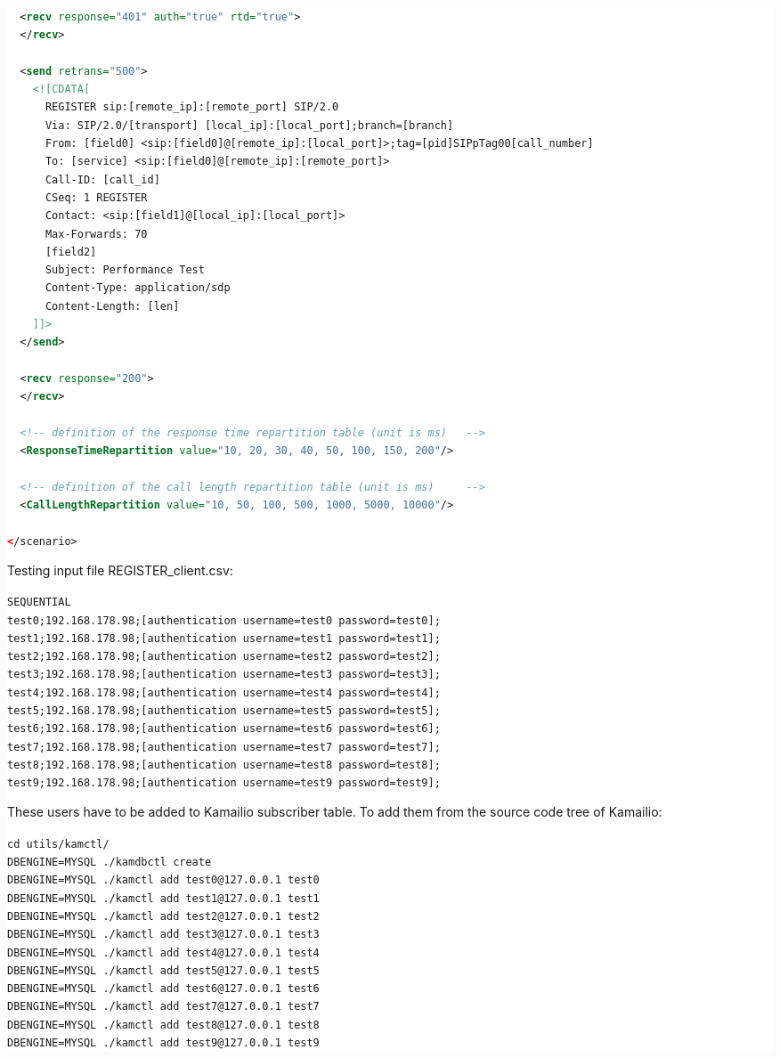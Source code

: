 ``` xml
  <recv response="401" auth="true" rtd="true">
  </recv>

  <send retrans="500">
    <![CDATA[
      REGISTER sip:[remote_ip]:[remote_port] SIP/2.0
      Via: SIP/2.0/[transport] [local_ip]:[local_port];branch=[branch]
      From: [field0] <sip:[field0]@[remote_ip]:[local_port]>;tag=[pid]SIPpTag00[call_number]
      To: [service] <sip:[field0]@[remote_ip]:[remote_port]>
      Call-ID: [call_id]
      CSeq: 1 REGISTER
      Contact: <sip:[field1]@[local_ip]:[local_port]>
      Max-Forwards: 70
      [field2]
      Subject: Performance Test
      Content-Type: application/sdp
      Content-Length: [len]
    ]]>
  </send>

  <recv response="200">
  </recv>

  <!-- definition of the response time repartition table (unit is ms)   -->
  <ResponseTimeRepartition value="10, 20, 30, 40, 50, 100, 150, 200"/>

  <!-- definition of the call length repartition table (unit is ms)     -->
  <CallLengthRepartition value="10, 50, 100, 500, 1000, 5000, 10000"/>

</scenario>

```

Testing input file REGISTER_client.csv:

```
SEQUENTIAL
test0;192.168.178.98;[authentication username=test0 password=test0];
test1;192.168.178.98;[authentication username=test1 password=test1];
test2;192.168.178.98;[authentication username=test2 password=test2];
test3;192.168.178.98;[authentication username=test3 password=test3];
test4;192.168.178.98;[authentication username=test4 password=test4];
test5;192.168.178.98;[authentication username=test5 password=test5];
test6;192.168.178.98;[authentication username=test6 password=test6];
test7;192.168.178.98;[authentication username=test7 password=test7];
test8;192.168.178.98;[authentication username=test8 password=test8];
test9;192.168.178.98;[authentication username=test9 password=test9];
```

These users have to be added to Kamailio subscriber table. To add them
from the source code tree of Kamailio:

```shell
cd utils/kamctl/
DBENGINE=MYSQL ./kamdbctl create
DBENGINE=MYSQL ./kamctl add test0@127.0.0.1 test0
DBENGINE=MYSQL ./kamctl add test1@127.0.0.1 test1
DBENGINE=MYSQL ./kamctl add test2@127.0.0.1 test2
DBENGINE=MYSQL ./kamctl add test3@127.0.0.1 test3
DBENGINE=MYSQL ./kamctl add test4@127.0.0.1 test4
DBENGINE=MYSQL ./kamctl add test5@127.0.0.1 test5
DBENGINE=MYSQL ./kamctl add test6@127.0.0.1 test6
DBENGINE=MYSQL ./kamctl add test7@127.0.0.1 test7
DBENGINE=MYSQL ./kamctl add test8@127.0.0.1 test8
DBENGINE=MYSQL ./kamctl add test9@127.0.0.1 test9
```